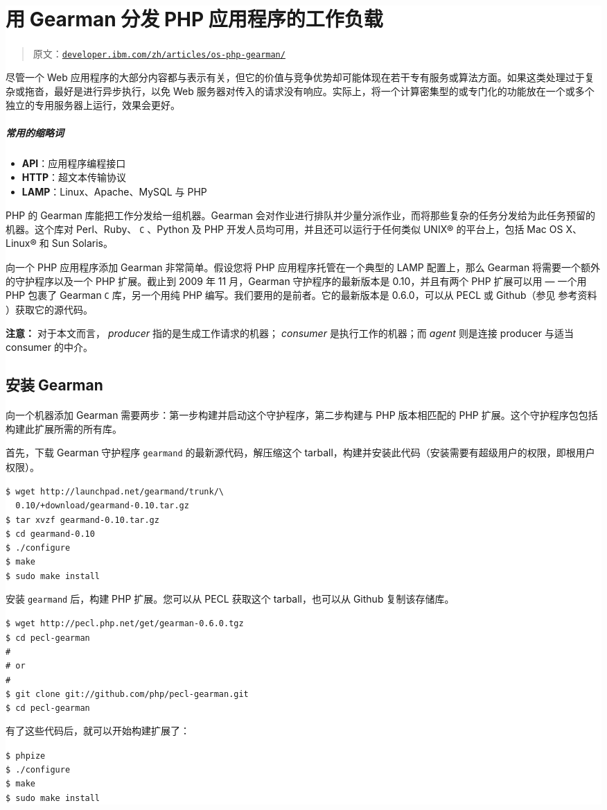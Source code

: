 # 用 Gearman 分发 PHP 应用程序的工作负载

> 原文：[`developer.ibm.com/zh/articles/os-php-gearman/`](https://developer.ibm.com/zh/articles/os-php-gearman/)

尽管一个 Web 应用程序的大部分内容都与表示有关，但它的价值与竞争优势却可能体现在若干专有服务或算法方面。如果这类处理过于复杂或拖沓，最好是进行异步执行，以免 Web 服务器对传入的请求没有响应。实际上，将一个计算密集型的或专门化的功能放在一个或多个独立的专用服务器上运行，效果会更好。

##### 常用的缩略词

*   **API**：应用程序编程接口
*   **HTTP**：超文本传输协议
*   **LAMP**：Linux、Apache、MySQL 与 PHP

PHP 的 Gearman 库能把工作分发给一组机器。Gearman 会对作业进行排队并少量分派作业，而将那些复杂的任务分发给为此任务预留的机器。这个库对 Perl、Ruby、 `C` 、Python 及 PHP 开发人员均可用，并且还可以运行于任何类似 UNIX® 的平台上，包括 Mac OS X、 Linux® 和 Sun Solaris。

向一个 PHP 应用程序添加 Gearman 非常简单。假设您将 PHP 应用程序托管在一个典型的 LAMP 配置上，那么 Gearman 将需要一个额外的守护程序以及一个 PHP 扩展。截止到 2009 年 11 月，Gearman 守护程序的最新版本是 0.10，并且有两个 PHP 扩展可以用 — 一个用 PHP 包裹了 Gearman `C` 库，另一个用纯 PHP 编写。我们要用的是前者。它的最新版本是 0.6.0，可以从 PECL 或 Github（参见 参考资料 ）获取它的源代码。

**注意：** 对于本文而言， *producer* 指的是生成工作请求的机器； *consumer* 是执行工作的机器；而 *agent* 则是连接 producer 与适当 consumer 的中介。

## 安装 Gearman

向一个机器添加 Gearman 需要两步：第一步构建并启动这个守护程序，第二步构建与 PHP 版本相匹配的 PHP 扩展。这个守护程序包包括构建此扩展所需的所有库。

首先，下载 Gearman 守护程序 `gearmand` 的最新源代码，解压缩这个 tarball，构建并安装此代码（安装需要有超级用户的权限，即根用户权限）。

```
$ wget http://launchpad.net/gearmand/trunk/\
  0.10/+download/gearmand-0.10.tar.gz
$ tar xvzf gearmand-0.10.tar.gz
$ cd gearmand-0.10
$ ./configure
$ make
$ sudo make install 
```

安装 `gearmand` 后，构建 PHP 扩展。您可以从 PECL 获取这个 tarball，也可以从 Github 复制该存储库。

```
$ wget http://pecl.php.net/get/gearman-0.6.0.tgz
$ cd pecl-gearman
#
# or
#
$ git clone git://github.com/php/pecl-gearman.git
$ cd pecl-gearman 
```

有了这些代码后，就可以开始构建扩展了：

```
$ phpize
$ ./configure
$ make
$ sudo make install 
```
